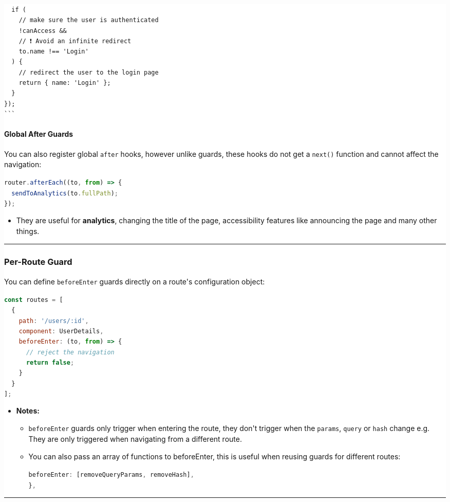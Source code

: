       if (
        // make sure the user is authenticated
        !canAccess &&
        // ❗️ Avoid an infinite redirect
        to.name !== 'Login'
      ) {
        // redirect the user to the login page
        return { name: 'Login' };
      }
    });
    ```

#### Global After Guards

You can also register global `after` hooks, however unlike guards, these hooks do not get a `next()` function and cannot affect the navigation:

```js
router.afterEach((to, from) => {
  sendToAnalytics(to.fullPath);
});
```

- They are useful for **analytics**, changing the title of the page, accessibility features like announcing the page and many other things.

---

### Per-Route Guard

You can define `beforeEnter` guards directly on a route's configuration object:

```js
const routes = [
  {
    path: '/users/:id',
    component: UserDetails,
    beforeEnter: (to, from) => {
      // reject the navigation
      return false;
    }
  }
];
```

- **Notes:**

  - `beforeEnter` guards only trigger when entering the route, they don't trigger when the `params`, `query` or `hash` change e.g. They are only triggered when navigating from a different route.
  - You can also pass an array of functions to beforeEnter, this is useful when reusing guards for different routes:

    ```js
    beforeEnter: [removeQueryParams, removeHash],
    },
    ```

---